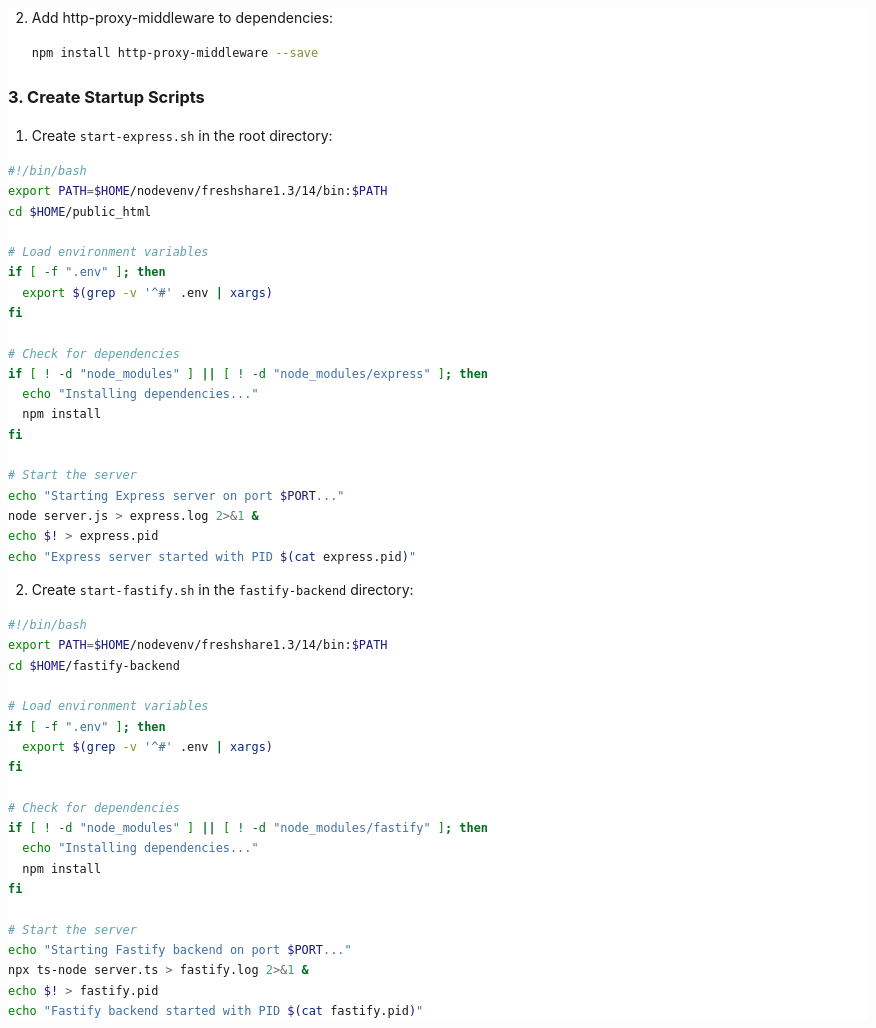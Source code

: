 2. Add http-proxy-middleware to dependencies:
   ```bash
   npm install http-proxy-middleware --save
   ```

### 3. Create Startup Scripts

1. Create `start-express.sh` in the root directory:

```bash
#!/bin/bash
export PATH=$HOME/nodevenv/freshshare1.3/14/bin:$PATH
cd $HOME/public_html

# Load environment variables
if [ -f ".env" ]; then
  export $(grep -v '^#' .env | xargs)
fi

# Check for dependencies
if [ ! -d "node_modules" ] || [ ! -d "node_modules/express" ]; then
  echo "Installing dependencies..."
  npm install
fi

# Start the server
echo "Starting Express server on port $PORT..."
node server.js > express.log 2>&1 &
echo $! > express.pid
echo "Express server started with PID $(cat express.pid)"
```

2. Create `start-fastify.sh` in the `fastify-backend` directory:

```bash
#!/bin/bash
export PATH=$HOME/nodevenv/freshshare1.3/14/bin:$PATH
cd $HOME/fastify-backend

# Load environment variables
if [ -f ".env" ]; then
  export $(grep -v '^#' .env | xargs)
fi

# Check for dependencies
if [ ! -d "node_modules" ] || [ ! -d "node_modules/fastify" ]; then
  echo "Installing dependencies..."
  npm install
fi

# Start the server
echo "Starting Fastify backend on port $PORT..."
npx ts-node server.ts > fastify.log 2>&1 &
echo $! > fastify.pid
echo "Fastify backend started with PID $(cat fastify.pid)"
```
